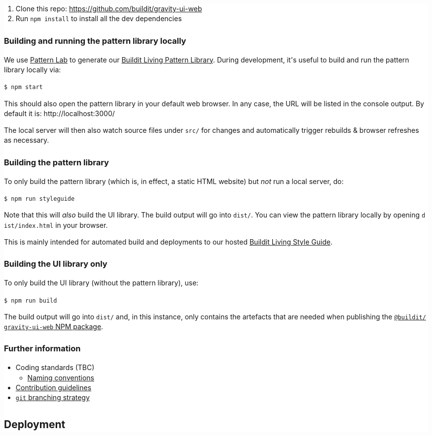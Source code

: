 1. Clone this repo: https://github.com/buildit/gravity-ui-web
1. Run `npm install` to install all the dev dependencies

### Building and running the pattern library locally

We use [Pattern Lab](https://patternlab.io/) to generate our [Buildit Living Pattern Library](http://style.buildit.digital/). During development, it's useful to build and run the pattern library locally via:

```bash
$ npm start
```

This should also open the pattern library in your default web browser. In any case, the URL will be listed in the console output. By default it is: http://localhost:3000/

The local server will then also watch source files under `src/` for changes and automatically trigger rebuilds & browser refreshes as necessary.


### Building the pattern library

To only build the pattern library (which is, in effect, a static HTML website) but _not_ run a local server, do:

```bash
$ npm run styleguide
```

Note that this will _also_ build the UI library. The build output will go into `dist/`. You can view the pattern library locally by opening `dist/index.html` in your browser.

This is mainly intended for automated build and deployments to our hosted [Buildit Living Style Guide](http://style.buildit.digital/).


### Building the UI library only

To only build the UI library (without the pattern library), use:

```bash
$ npm run build
```

The build output will go into `dist/` and, in this instance, only contains the artefacts that are needed when publishing the [`@buildit/gravity-ui-web` NPM package](https://www.npmjs.com/package/@buildit/gravity-ui-web).

### Further information

* Coding standards (TBC)
  * [Naming conventions](./docs/naming-conventions.md)
* [Contribution guidelines](/CONTRIBUTING.md)
* [`git` branching strategy](./docs/branching-strategy.md)

## Deployment
